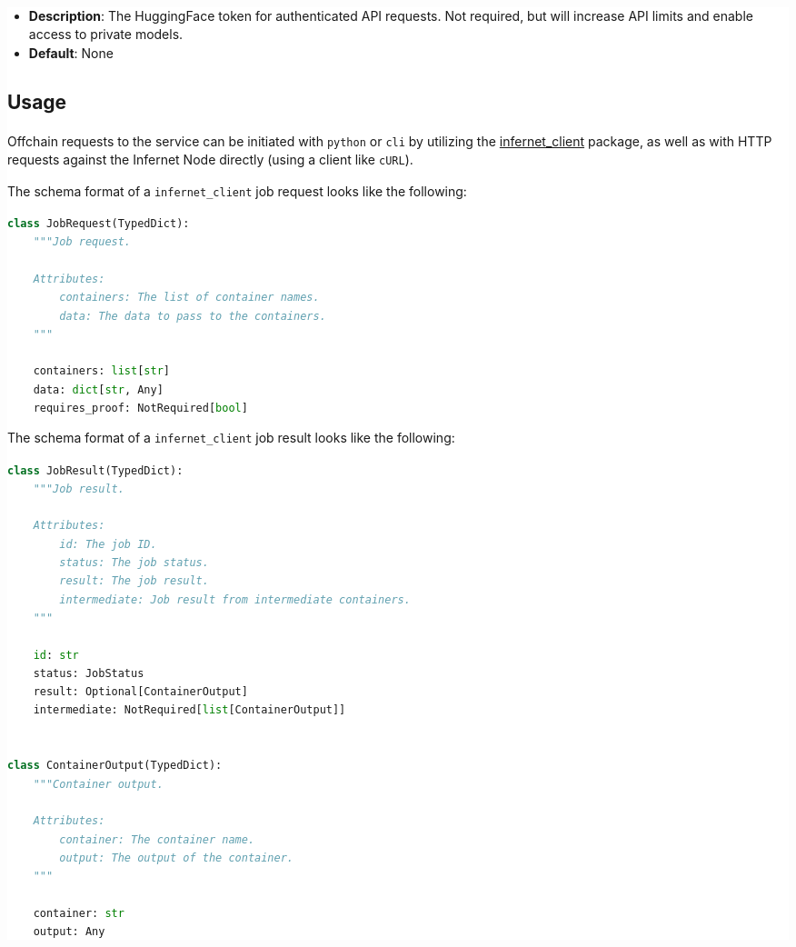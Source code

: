 - **Description**: The HuggingFace token for authenticated API requests. Not required, but will increase API limits and enable access to private models.
- **Default**: None

## Usage

Offchain requests to the service can be initiated with `python`
or `cli` by utilizing the [infernet_client](../infernet_client/) package, as well as with
HTTP requests against the Infernet Node directly (using a client like `cURL`).

The schema format of a `infernet_client` job request looks like the following:

```python
class JobRequest(TypedDict):
    """Job request.

    Attributes:
        containers: The list of container names.
        data: The data to pass to the containers.
    """

    containers: list[str]
    data: dict[str, Any]
    requires_proof: NotRequired[bool]
```

The schema format of a `infernet_client` job result looks like the following:

```python
class JobResult(TypedDict):
    """Job result.

    Attributes:
        id: The job ID.
        status: The job status.
        result: The job result.
        intermediate: Job result from intermediate containers.
    """

    id: str
    status: JobStatus
    result: Optional[ContainerOutput]
    intermediate: NotRequired[list[ContainerOutput]]


class ContainerOutput(TypedDict):
    """Container output.

    Attributes:
        container: The container name.
        output: The output of the container.
    """

    container: str
    output: Any

```
